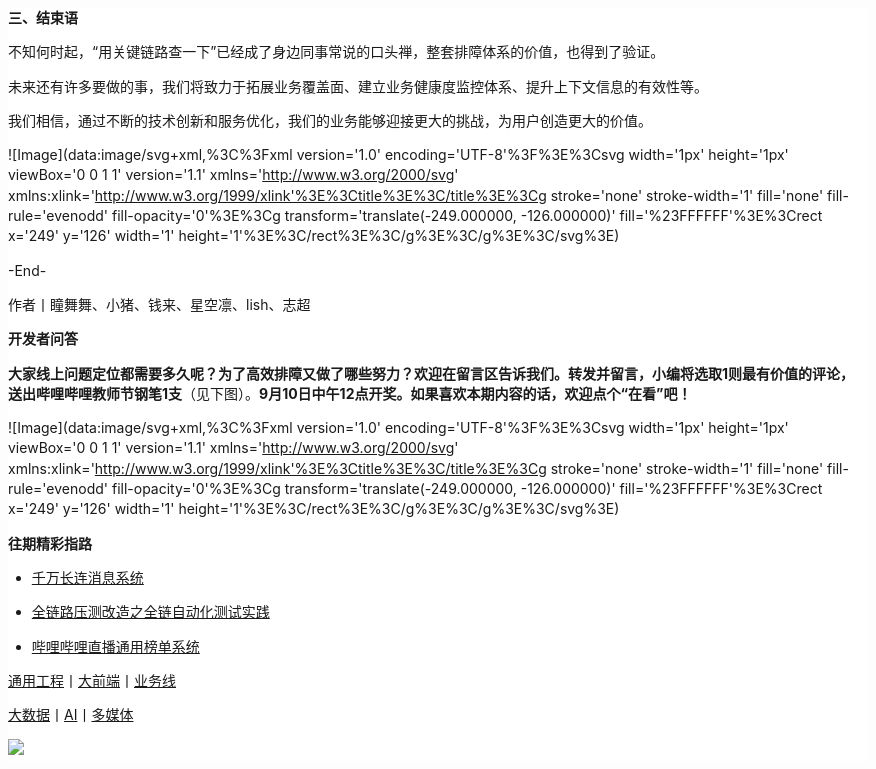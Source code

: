   

**三、结束语**

  

不知何时起，“用关键链路查一下”已经成了身边同事常说的口头禅，整套排障体系的价值，也得到了验证。

未来还有许多要做的事，我们将致力于拓展业务覆盖面、建立业务健康度监控体系、提升上下文信息的有效性等。

我们相信，通过不断的技术创新和服务优化，我们的业务能够迎接更大的挑战，为用户创造更大的价值。

  

![Image](data:image/svg+xml,%3C%3Fxml version='1.0' encoding='UTF-8'%3F%3E%3Csvg width='1px' height='1px' viewBox='0 0 1 1' version='1.1' xmlns='http://www.w3.org/2000/svg' xmlns:xlink='http://www.w3.org/1999/xlink'%3E%3Ctitle%3E%3C/title%3E%3Cg stroke='none' stroke-width='1' fill='none' fill-rule='evenodd' fill-opacity='0'%3E%3Cg transform='translate(-249.000000, -126.000000)' fill='%23FFFFFF'%3E%3Crect x='249' y='126' width='1' height='1'%3E%3C/rect%3E%3C/g%3E%3C/g%3E%3C/svg%3E)

  

-End-

作者丨瞳舞舞、小猪、钱来、星空凛、lish、志超

  

**开发者问答**

**大家线上问题定位都需要多久呢？为了高效排障又做了哪些努力？**欢迎在留言区告诉我们。转发并留言，小编将选取1则最有价值的评论，送出**哔哩哔哩教师节钢笔1支**（见下图）。**9月10日中午12点开奖。如果喜欢本期内容的话，欢迎点个“在看”吧！**

  

![Image](data:image/svg+xml,%3C%3Fxml version='1.0' encoding='UTF-8'%3F%3E%3Csvg width='1px' height='1px' viewBox='0 0 1 1' version='1.1' xmlns='http://www.w3.org/2000/svg' xmlns:xlink='http://www.w3.org/1999/xlink'%3E%3Ctitle%3E%3C/title%3E%3Cg stroke='none' stroke-width='1' fill='none' fill-rule='evenodd' fill-opacity='0'%3E%3Cg transform='translate(-249.000000, -126.000000)' fill='%23FFFFFF'%3E%3Crect x='249' y='126' width='1' height='1'%3E%3C/rect%3E%3C/g%3E%3C/g%3E%3C/svg%3E)

  

**往期精彩指路**

- [千万长连消息系统](http://mp.weixin.qq.com/s?__biz=Mzg3Njc0NTgwMg==&mid=2247498952&idx=1&sn=61316837cd685e4d20cf6931858c31a9&chksm=cf2f39edf858b0fb5b60c44a291684541af59dbf612354fcdd72c94633904f417f2256a21197&scene=21#wechat_redirect)
    
- [全链路压测改造之全链自动化测试实践](http://mp.weixin.qq.com/s?__biz=Mzg3Njc0NTgwMg==&mid=2247487748&idx=1&sn=c9cbcacf3bba25b478abf2a0f5c0e75f&chksm=cf2cd421f85b5d37adce8fc782151942912bf38a24be2ebd42b000505bcae60a4833d9a230cd&scene=21#wechat_redirect)
    
- [哔哩哔哩直播通用榜单系统](http://mp.weixin.qq.com/s?__biz=Mzg3Njc0NTgwMg==&mid=2247499176&idx=1&sn=cb639b1d8de4ebec556e2b17cc6ad842&chksm=cf2f388df858b19b364c782ad5439ee12f2db752c34acfc958d6e36e45ad8ca28c97c94c8a22&scene=21#wechat_redirect)
    

  

[通用工程](https://mp.weixin.qq.com/mp/appmsgalbum?__biz=Mzg3Njc0NTgwMg==&action=getalbum&album_id=3289447926347317252#wechat_redirect)丨[大前端](https://mp.weixin.qq.com/mp/appmsgalbum?__biz=Mzg3Njc0NTgwMg==&action=getalbum&album_id=2390333109742534656#wechat_redirect)丨[业务线](https://mp.weixin.qq.com/mp/appmsgalbum?__biz=Mzg3Njc0NTgwMg==&action=getalbum&album_id=3297757408550699008#wechat_redirect)

[大数据](https://mp.weixin.qq.com/mp/appmsgalbum?__biz=Mzg3Njc0NTgwMg==&action=getalbum&album_id=2329861166598127619#wechat_redirect)丨[AI](https://mp.weixin.qq.com/mp/appmsgalbum?__biz=Mzg3Njc0NTgwMg==&action=getalbum&album_id=2782124818895699969#wechat_redirect)丨[多媒体](https://mp.weixin.qq.com/mp/appmsgalbum?__biz=Mzg3Njc0NTgwMg==&action=getalbum&album_id=2532608330440081409#wechat_redirect)

  

![](http://mmbiz.qpic.cn/mmbiz_png/1BMf5Ir754SVM7VMibhzz9AicOz5qdQ5oaN6TgXhbVyGHQYPwBErEYQCOnhibA1Qp431JkpPKY0qGhT0EfDchicXMQ/300?wx_fmt=png&wxfrom=19)
